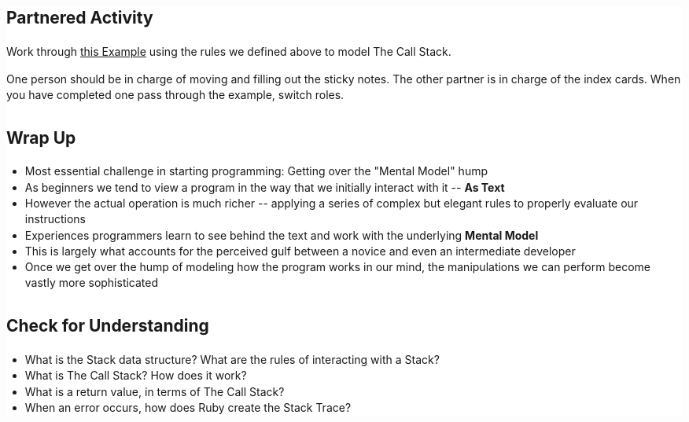 ## Partnered Activity

Work through [this Example](https://github.com/turingschool-examples/lion_king) using the rules we defined above to model The Call Stack.

One person should be in charge of moving and filling out the sticky notes. The other partner is in charge of the index cards. When you have completed one pass through the example, switch roles.

## Wrap Up

* Most essential challenge in starting programming: Getting over the "Mental Model" hump
* As beginners we tend to view a program in the way that we initially interact with it -- **As Text**
* However the actual operation is much richer -- applying a series of complex but elegant rules to properly evaluate our instructions
* Experiences programmers learn to see behind the text and work with the underlying **Mental Model**
* This is largely what accounts for the perceived gulf between a novice and even an intermediate developer
* Once we get over the hump of modeling how the program works in our mind, the manipulations we can perform become vastly more sophisticated

## Check for Understanding

* What is the Stack data structure? What are the rules of interacting with a Stack?
* What is The Call Stack? How does it work?
* What is a return value, in terms of The Call Stack?
* When an error occurs, how does Ruby create the Stack Trace?

